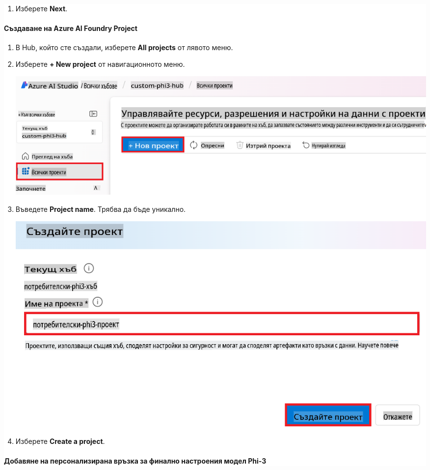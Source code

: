 1. Изберете **Next**.

#### Създаване на Azure AI Foundry Project

1. В Hub, който сте създали, изберете **All projects** от лявото меню.

1. Изберете **+ New project** от навигационното меню.

    ![Изберете нов проект.](../../../../../../translated_images/08-04-select-new-project.e3033e8fa767fa86e03dc830014e59222eceacbc322082771d0e11be6e60ed6a.bg.png)

1. Въведете **Project name**. Трябва да бъде уникално.

    ![Създайте проект.](../../../../../../translated_images/08-05-create-project.6172ff97b4c49ad0f364e6d4a7b658dba45f8e27aaa2126a83d0af77056450b0.bg.png)

1. Изберете **Create a project**.

#### Добавяне на персонализирана връзка за финално настроения модел Phi-3
